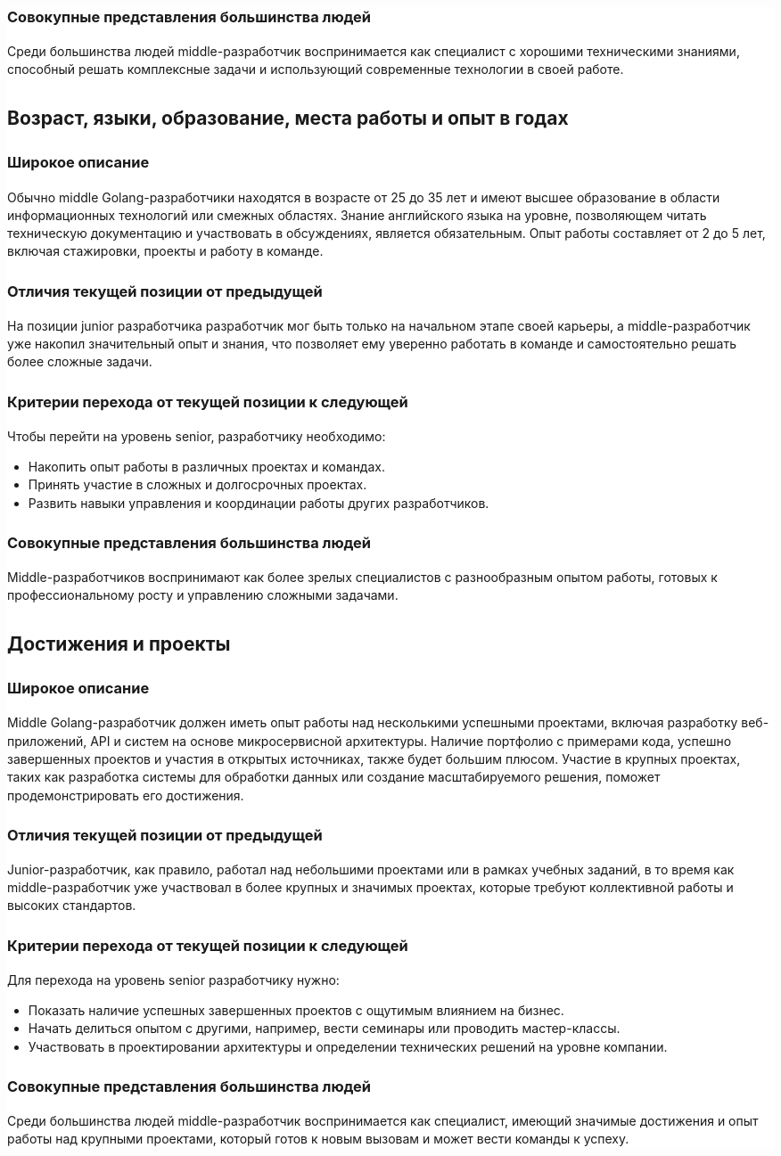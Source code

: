 ### Совокупные представления большинства людей
Среди большинства людей middle-разработчик воспринимается как специалист с хорошими техническими знаниями, способный решать комплексные задачи и использующий современные технологии в своей работе.

## Возраст, языки, образование, места работы и опыт в годах

### Широкое описание
Обычно middle Golang-разработчики находятся в возрасте от 25 до 35 лет и имеют высшее образование в области информационных технологий или смежных областях. Знание английского языка на уровне, позволяющем читать техническую документацию и участвовать в обсуждениях, является обязательным. Опыт работы составляет от 2 до 5 лет, включая стажировки, проекты и работу в команде.

### Отличия текущей позиции от предыдущей
На позиции junior разработчика разработчик мог быть только на начальном этапе своей карьеры, а middle-разработчик уже накопил значительный опыт и знания, что позволяет ему уверенно работать в команде и самостоятельно решать более сложные задачи.

### Критерии перехода от текущей позиции к следующей
Чтобы перейти на уровень senior, разработчику необходимо:
- Накопить опыт работы в различных проектах и командах.
- Принять участие в сложных и долгосрочных проектах.
- Развить навыки управления и координации работы других разработчиков.

### Совокупные представления большинства людей
Middle-разработчиков воспринимают как более зрелых специалистов с разнообразным опытом работы, готовых к профессиональному росту и управлению сложными задачами.

## Достижения и проекты

### Широкое описание
Middle Golang-разработчик должен иметь опыт работы над несколькими успешными проектами, включая разработку веб-приложений, API и систем на основе микросервисной архитектуры. Наличие портфолио с примерами кода, успешно завершенных проектов и участия в открытых источниках, также будет большим плюсом. Участие в крупных проектах, таких как разработка системы для обработки данных или создание масштабируемого решения, поможет продемонстрировать его достижения.

### Отличия текущей позиции от предыдущей
Junior-разработчик, как правило, работал над небольшими проектами или в рамках учебных заданий, в то время как middle-разработчик уже участвовал в более крупных и значимых проектах, которые требуют коллективной работы и высоких стандартов.

### Критерии перехода от текущей позиции к следующей
Для перехода на уровень senior разработчику нужно:
- Показать наличие успешных завершенных проектов с ощутимым влиянием на бизнес.
- Начать делиться опытом с другими, например, вести семинары или проводить мастер-классы.
- Участвовать в проектировании архитектуры и определении технических решений на уровне компании.

### Совокупные представления большинства людей
Среди большинства людей middle-разработчик воспринимается как специалист, имеющий значимые достижения и опыт работы над крупными проектами, который готов к новым вызовам и может вести команды к успеху.
